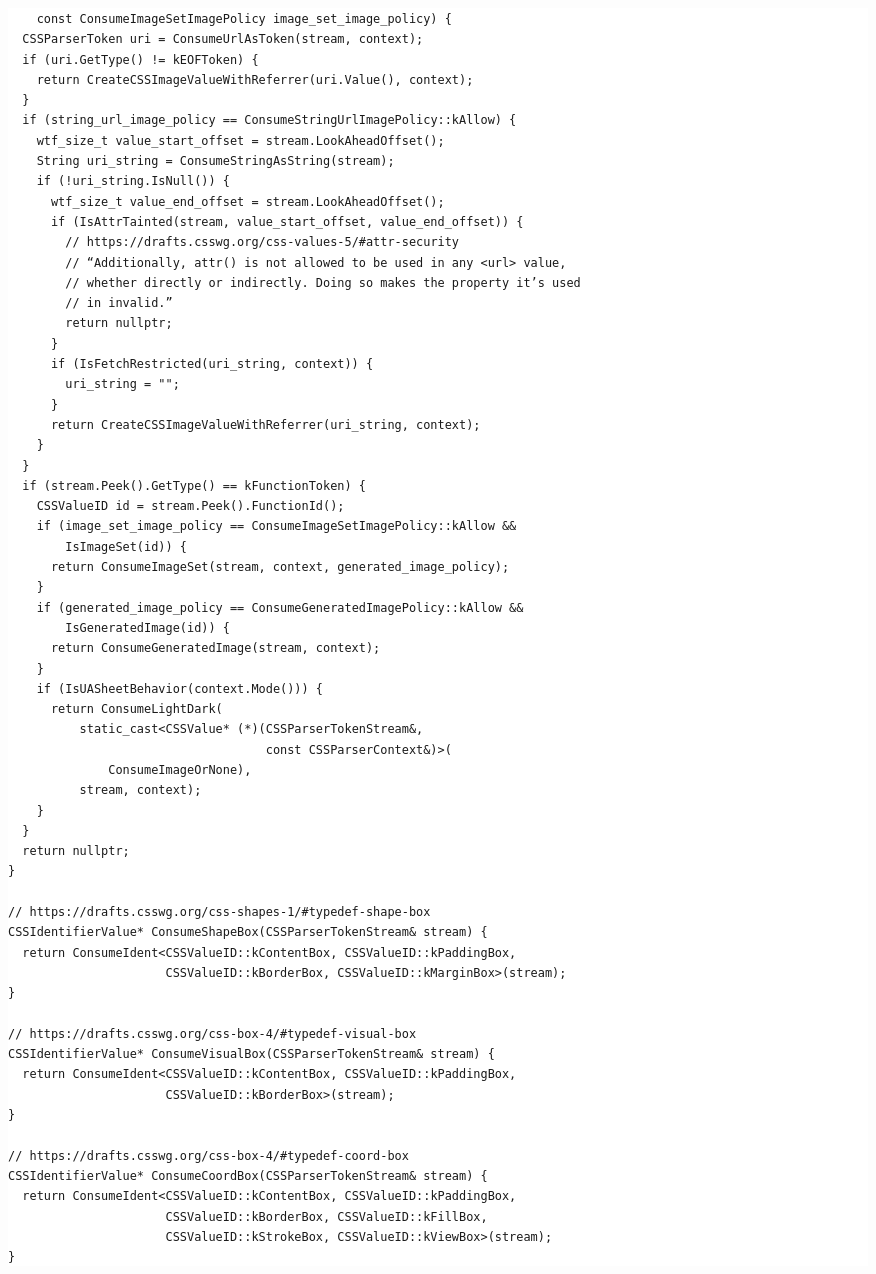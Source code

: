 ```
    const ConsumeImageSetImagePolicy image_set_image_policy) {
  CSSParserToken uri = ConsumeUrlAsToken(stream, context);
  if (uri.GetType() != kEOFToken) {
    return CreateCSSImageValueWithReferrer(uri.Value(), context);
  }
  if (string_url_image_policy == ConsumeStringUrlImagePolicy::kAllow) {
    wtf_size_t value_start_offset = stream.LookAheadOffset();
    String uri_string = ConsumeStringAsString(stream);
    if (!uri_string.IsNull()) {
      wtf_size_t value_end_offset = stream.LookAheadOffset();
      if (IsAttrTainted(stream, value_start_offset, value_end_offset)) {
        // https://drafts.csswg.org/css-values-5/#attr-security
        // “Additionally, attr() is not allowed to be used in any <url> value,
        // whether directly or indirectly. Doing so makes the property it’s used
        // in invalid.”
        return nullptr;
      }
      if (IsFetchRestricted(uri_string, context)) {
        uri_string = "";
      }
      return CreateCSSImageValueWithReferrer(uri_string, context);
    }
  }
  if (stream.Peek().GetType() == kFunctionToken) {
    CSSValueID id = stream.Peek().FunctionId();
    if (image_set_image_policy == ConsumeImageSetImagePolicy::kAllow &&
        IsImageSet(id)) {
      return ConsumeImageSet(stream, context, generated_image_policy);
    }
    if (generated_image_policy == ConsumeGeneratedImagePolicy::kAllow &&
        IsGeneratedImage(id)) {
      return ConsumeGeneratedImage(stream, context);
    }
    if (IsUASheetBehavior(context.Mode())) {
      return ConsumeLightDark(
          static_cast<CSSValue* (*)(CSSParserTokenStream&,
                                    const CSSParserContext&)>(
              ConsumeImageOrNone),
          stream, context);
    }
  }
  return nullptr;
}

// https://drafts.csswg.org/css-shapes-1/#typedef-shape-box
CSSIdentifierValue* ConsumeShapeBox(CSSParserTokenStream& stream) {
  return ConsumeIdent<CSSValueID::kContentBox, CSSValueID::kPaddingBox,
                      CSSValueID::kBorderBox, CSSValueID::kMarginBox>(stream);
}

// https://drafts.csswg.org/css-box-4/#typedef-visual-box
CSSIdentifierValue* ConsumeVisualBox(CSSParserTokenStream& stream) {
  return ConsumeIdent<CSSValueID::kContentBox, CSSValueID::kPaddingBox,
                      CSSValueID::kBorderBox>(stream);
}

// https://drafts.csswg.org/css-box-4/#typedef-coord-box
CSSIdentifierValue* ConsumeCoordBox(CSSParserTokenStream& stream) {
  return ConsumeIdent<CSSValueID::kContentBox, CSSValueID::kPaddingBox,
                      CSSValueID::kBorderBox, CSSValueID::kFillBox,
                      CSSValueID::kStrokeBox, CSSValueID::kViewBox>(stream);
}

```